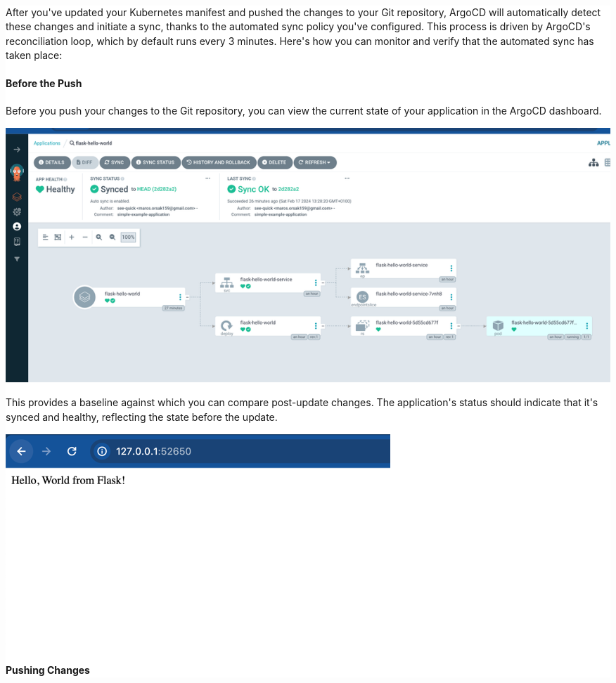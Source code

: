After you've updated your Kubernetes manifest and pushed the changes to your Git repository, 
ArgoCD will automatically detect these changes and initiate a sync, 
thanks to the automated sync policy you've configured. 
This process is driven by ArgoCD's reconciliation loop, which by default runs every 3 minutes. 
Here's how you can monitor and verify that the automated sync has taken place:

#### Before the Push
Before you push your changes to the Git repository, you can view the current state of your application in the ArgoCD dashboard. 

![img.png](../../assets/images/5/img_6.png)

This provides a baseline against which you can compare post-update changes. 
The application's status should indicate that it's synced and healthy, reflecting the state before the update.

![img.png](../../assets/images/5/img4.png)

#### Pushing Changes
